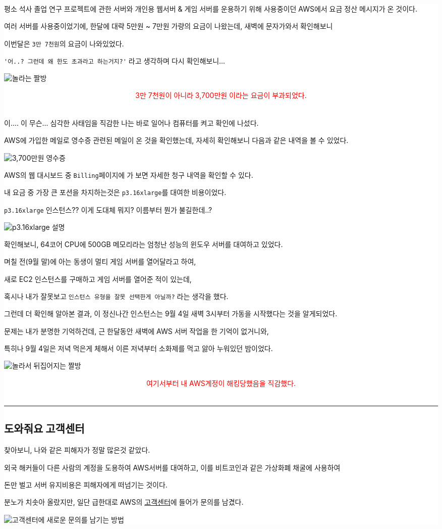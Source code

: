 평소 석사 졸업 연구 프로젝트에 관한 서버와 개인용 웹서버 & 게임 서버를 운용하기 위해 사용중이던 AWS에서 요금 정산 메시지가 온 것이다.

여러 서버를 사용중이었기에, 한달에 대략 5만원 ~ 7만원 가량의 요금이 나왔는데, 새벽에 문자가와서 확인해보니

이번달은 ```3만 7천원```의 요금이 나와있었다.

```'어..? 그런데 왜 한도 초과라고 하는거지?'``` 라고 생각하며 다시 확인해보니...


![놀라는 짤방]({{img_url}}/img_2.gif)

<center><span style="color:red; margin-top:-15px">3만 7천원이 아니라 3,700만원 이라는 요금이 부과되었다.</span></center>

<br>

이.... 이 무슨... 심각한 사태임을 직감한 나는 바로 일어나 컴퓨터를 켜고 확인에 나섰다.

AWS에 가입한 메일로 영수증 관련된 메일이 온 것을 확인했는데, 자세히 확인해보니 다음과 같은 내역을 볼 수 있었다.

![3,700만원 영수증]({{img_url}}/img_4.png)

AWS의 웹 대시보드 중 ```Billing```페이지에 가 보면 자세한 청구 내역을 확인할 수 있다.

내 요금 중 가장 큰 포션을 차지하는것은 ```p3.16xlarge```를 대여한 비용이었다.

```p3.16xlarge``` 인스턴스?? 이게 도대체 뭐지? 이름부터 뭔가 불길한데..?

![p3.16xlarge 설명]({{img_url}}/img_5.png)

확인해보니, 64코어 CPU에 500GB 메모리라는 엄청난 성능의 윈도우 서버를 대여하고 있었다.

며칠 전(9월 말)에 아는 동생이 멀티 게임 서버를 열어달라고 하여,

새로 EC2 인스턴스를 구매하고 게임 서버를 열어준 적이 있는데,

혹시나 내가 잘못보고 ```인스턴스 유형을 잘못 선택한게 아닐까?``` 라는 생각을 했다.

그런데 더 확인해 알아본 결과, 이 정신나간 인스턴스는 9월 4일 새벽 3시부터 가동을 시작했다는 것을 알게되었다.

문제는 내가 분명한 기억하건데, 근 한달동안 새벽에 AWS 서버 작업을 한 기억이 없거니와,

특히나 9월 4일은 저녁 먹은게 체해서 이른 저녁부터 소화제를 먹고 앓아 누워있던 밤이었다.

![놀라서 뒤집어지는 짤방]({{img_url}}/img_3.gif)

<center><span style="color:red;">여기서부터 내 AWS계정이 해킹당했음을 직감했다.</span></center>

<br>

---

## 도와줘요 고객센터

찾아보니, 나와 같은 피해자가 정말 많은것 같았다.

외국 해커들이 다른 사람의 계정을 도용하여 AWS서버를 대여하고, 이를 비트코인과 같은 가상화폐 채굴에 사용하여

돈만 벌고 서버 유지비용은 피해자에게 떠넘기는 것이다.

분노가 치솟아 올랐지만, 일단 급한대로 AWS의 [고객센터](https://support.console.aws.amazon.com/support/home#/)에 들어가 문의를 남겼다.

![고객센터에 새로운 문의를 남기는 방법]({{img_url}}/img_6.png)

```